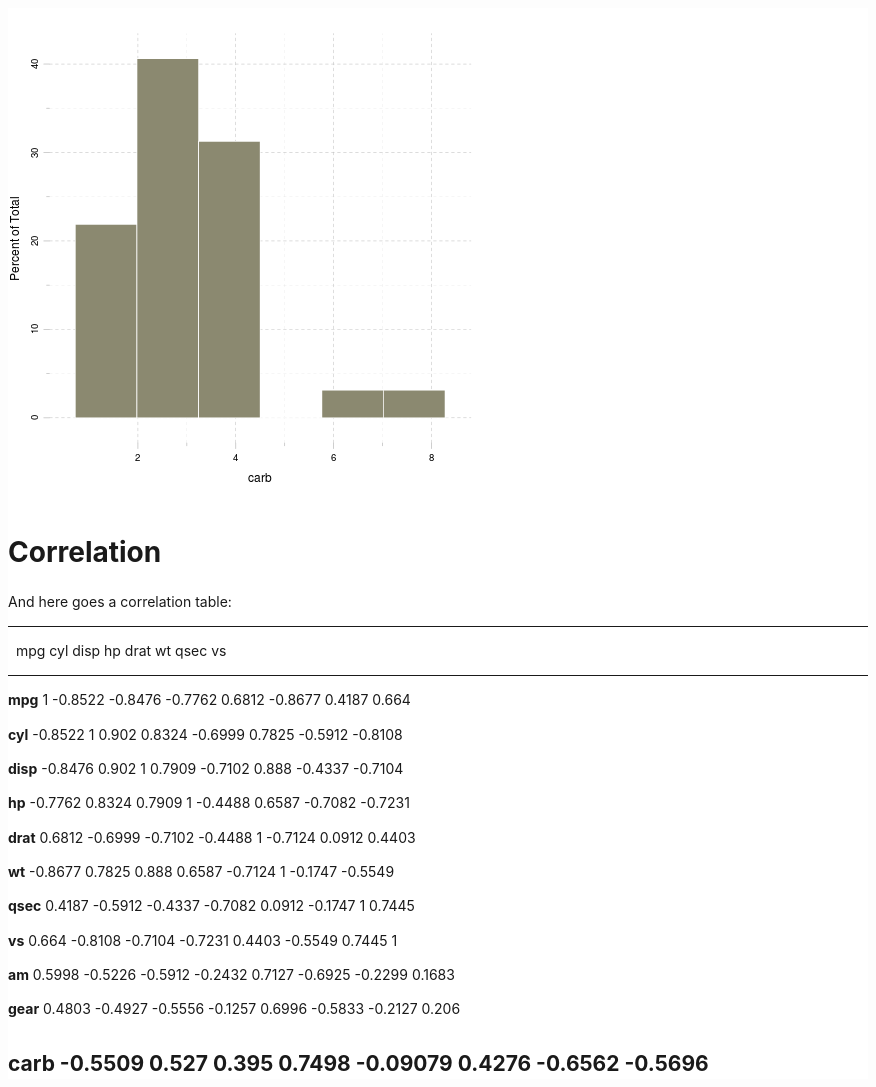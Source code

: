 ![](./plots/short-code-long-report-11.png)

# Correlation

And here goes a correlation table:

---------------------------------------------------------------------------
  &nbsp;     mpg     cyl    disp     hp      drat     wt     qsec     vs   
---------- ------- ------- ------- ------- -------- ------- ------- -------
 **mpg**      1    -0.8522 -0.8476 -0.7762  0.6812  -0.8677 0.4187   0.664 

 **cyl**   -0.8522    1     0.902  0.8324  -0.6999  0.7825  -0.5912 -0.8108

 **disp**  -0.8476  0.902     1    0.7909  -0.7102   0.888  -0.4337 -0.7104

  **hp**   -0.7762 0.8324  0.7909     1    -0.4488  0.6587  -0.7082 -0.7231

 **drat**  0.6812  -0.6999 -0.7102 -0.4488    1     -0.7124 0.0912  0.4403 

  **wt**   -0.8677 0.7825   0.888  0.6587  -0.7124     1    -0.1747 -0.5549

 **qsec**  0.4187  -0.5912 -0.4337 -0.7082  0.0912  -0.1747    1    0.7445 

  **vs**    0.664  -0.8108 -0.7104 -0.7231  0.4403  -0.5549 0.7445     1   

  **am**   0.5998  -0.5226 -0.5912 -0.2432  0.7127  -0.6925 -0.2299 0.1683 

 **gear**  0.4803  -0.4927 -0.5556 -0.1257  0.6996  -0.5833 -0.2127  0.206 

 **carb**  -0.5509  0.527   0.395  0.7498  -0.09079 0.4276  -0.6562 -0.5696
---------------------------------------------------------------------------
